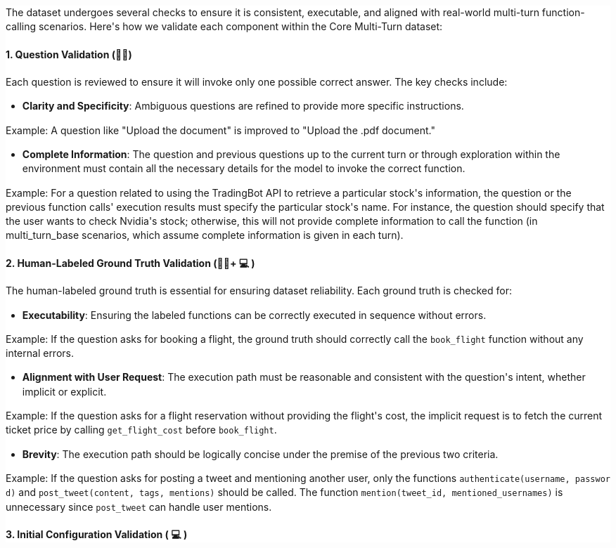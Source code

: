 The dataset undergoes several checks to ensure it is consistent, executable, and aligned with real-world
multi-turn function-calling scenarios. Here's how we validate each component within the Core Multi-Turn
dataset:

#### 1. Question Validation (🧑‍💻)

Each question is reviewed to ensure it will invoke only one possible correct answer. The key checks
include:

- **Clarity and Specificity**: Ambiguous questions are refined to provide more specific
  instructions.

Example: A question like "Upload the document" is improved to "Upload the
.pdf document."

- **Complete Information**: The question and previous questions up to the current turn or
  through exploration within the environment must contain all the necessary details for the model to
  invoke the correct function.

Example: For a question related to using the TradingBot API to retrieve a particular stock's
information, the question or the previous function calls' execution results must specify the particular
stock's name. For instance, the question should specify that the user wants to check Nvidia's stock;
otherwise, this will not provide complete information to call the function (in multi\_turn\_base
scenarios, which assume complete information is given in each turn).

#### 2. Human-Labeled Ground Truth Validation (🧑‍💻+ 💻 )

The human-labeled ground truth is essential for ensuring dataset reliability. Each ground truth is
checked for:

- **Executability**: Ensuring the labeled functions can be correctly executed in sequence
  without errors.

Example: If the question asks for booking a flight, the ground truth should correctly call the
`book_flight` function without any internal errors.

- **Alignment with User Request**: The execution path must be reasonable and consistent
  with the question's intent, whether implicit or explicit.

Example: If the question asks for a flight reservation without providing the flight's cost, the
implicit request is to fetch the current ticket price by calling `get_flight_cost` before
`book_flight`.

- **Brevity**: The execution path should be logically concise under the premise of the
  previous two criteria.

Example: If the question asks for posting a tweet and mentioning another user, only the functions
`authenticate(username, password)` and `post_tweet(content, tags, mentions)`
should be called. The function `mention(tweet_id, mentioned_usernames)` is unnecessary since
`post_tweet` can handle user mentions.

#### 3. Initial Configuration Validation ( 💻 )
